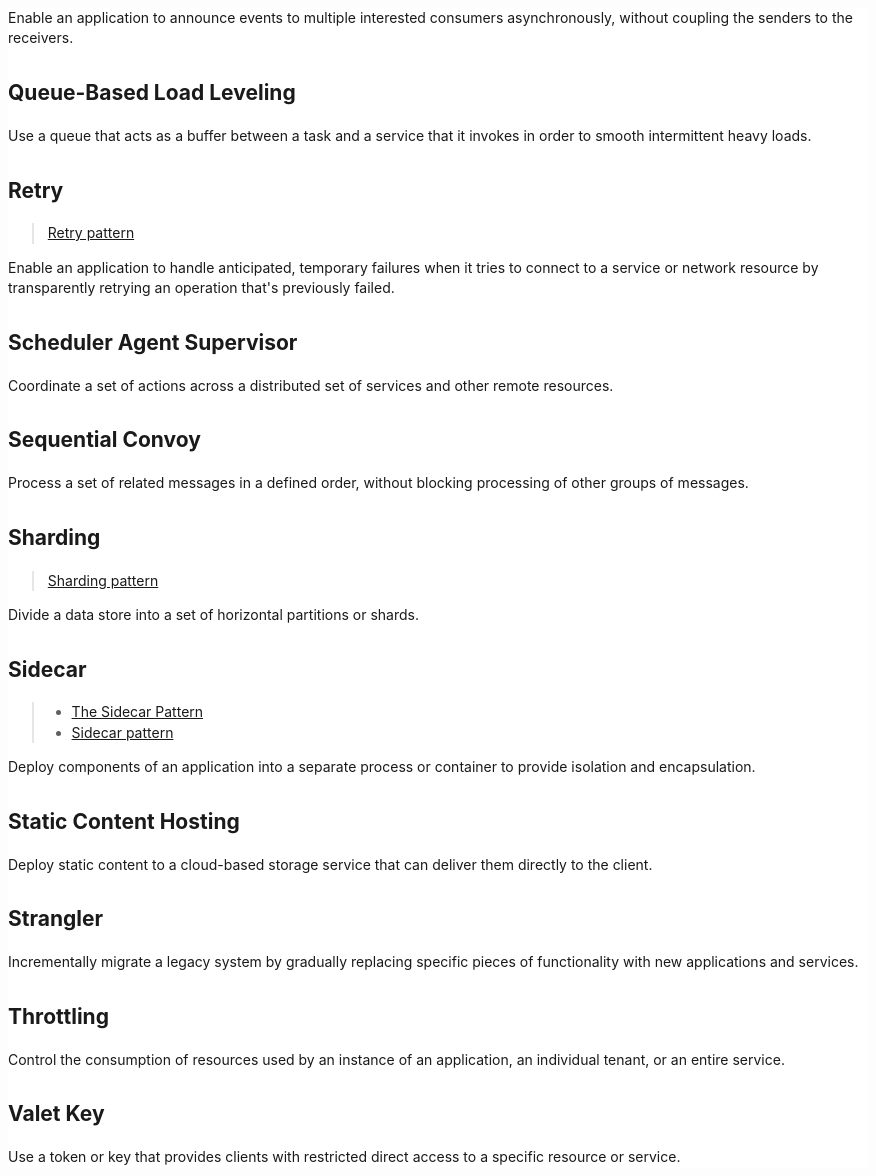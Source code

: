 Enable an application to announce events to multiple interested consumers
asynchronously, without coupling the senders to the receivers.

## Queue-Based Load Leveling

Use a queue that acts as a buffer between a task and a service that it invokes
in order to smooth intermittent heavy loads.

## Retry

> [Retry pattern](https://docs.microsoft.com/en-us/azure/architecture/patterns/retry)

Enable an application to handle anticipated, temporary failures when it tries to
connect to a service or network resource by transparently retrying an
operation that's previously failed.

## Scheduler Agent Supervisor

Coordinate a set of actions across a distributed set of services and other
remote resources.

## Sequential Convoy

Process a set of related messages in a defined order, without blocking
processing of other groups of messages.

## Sharding

> [Sharding pattern](https://docs.microsoft.com/en-us/azure/architecture/patterns/sharding)

Divide a data store into a set of horizontal partitions or shards.

## Sidecar

> * [The Sidecar Pattern](https://blog.davemdavis.net/2018/03/13/the-sidecar-pattern/)
> * [Sidecar pattern](https://docs.microsoft.com/en-us/azure/architecture/patterns/sidecar)

Deploy components of an application into a separate process or container to
provide isolation and encapsulation.

## Static Content Hosting

Deploy static content to a cloud-based storage service that can deliver them
directly to the client.

## Strangler

Incrementally migrate a legacy system by gradually replacing specific pieces of
functionality with new applications and services.

## Throttling

Control the consumption of resources used by an instance of an application, an
individual tenant, or an entire service.

## Valet Key

Use a token or key that provides clients with restricted direct access to a
specific resource or service.
